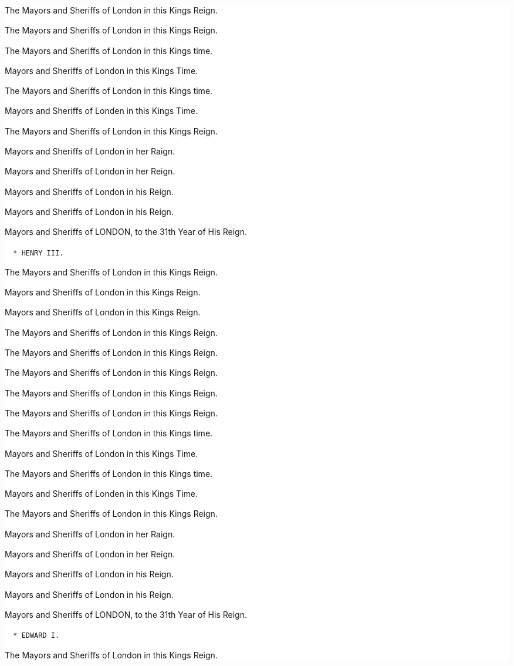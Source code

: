 The Mayors and Sheriffs of London in this Kings Reign.

The Mayors and Sheriffs of London in this Kings Reign.

The Mayors and Sheriffs of London in this Kings time.

Mayors and Sheriffs of London in this Kings Time.

The Mayors and Sheriffs of London in this Kings time.

Mayors and Sheriffs of Londen in this Kings Time.

The Mayors and Sheriffs of London in this Kings Reign.

Mayors and Sheriffs of London in her Raign.

Mayors and Sheriffs of London in her Reign.

Mayors and Sheriffs of London in his Reign.

Mayors and Sheriffs of London in his Reign.

Mayors and Sheriffs of LONDON, to the 31th Year of His Reign.

      * HENRY III.

The Mayors and Sheriffs of London in this Kings Reign.

Mayors and Sheriffs of London in this Kings Reign.

Mayors and Sheriffs of London in this Kings Reign.

The Mayors and Sheriffs of London in this Kings Reign.

The Mayors and Sheriffs of London in this Kings Reign.

The Mayors and Sheriffs of London in this Kings Reign.

The Mayors and Sheriffs of London in this Kings Reign.

The Mayors and Sheriffs of London in this Kings Reign.

The Mayors and Sheriffs of London in this Kings time.

Mayors and Sheriffs of London in this Kings Time.

The Mayors and Sheriffs of London in this Kings time.

Mayors and Sheriffs of Londen in this Kings Time.

The Mayors and Sheriffs of London in this Kings Reign.

Mayors and Sheriffs of London in her Raign.

Mayors and Sheriffs of London in her Reign.

Mayors and Sheriffs of London in his Reign.

Mayors and Sheriffs of London in his Reign.

Mayors and Sheriffs of LONDON, to the 31th Year of His Reign.

      * EDWARD I.

The Mayors and Sheriffs of London in this Kings Reign.
